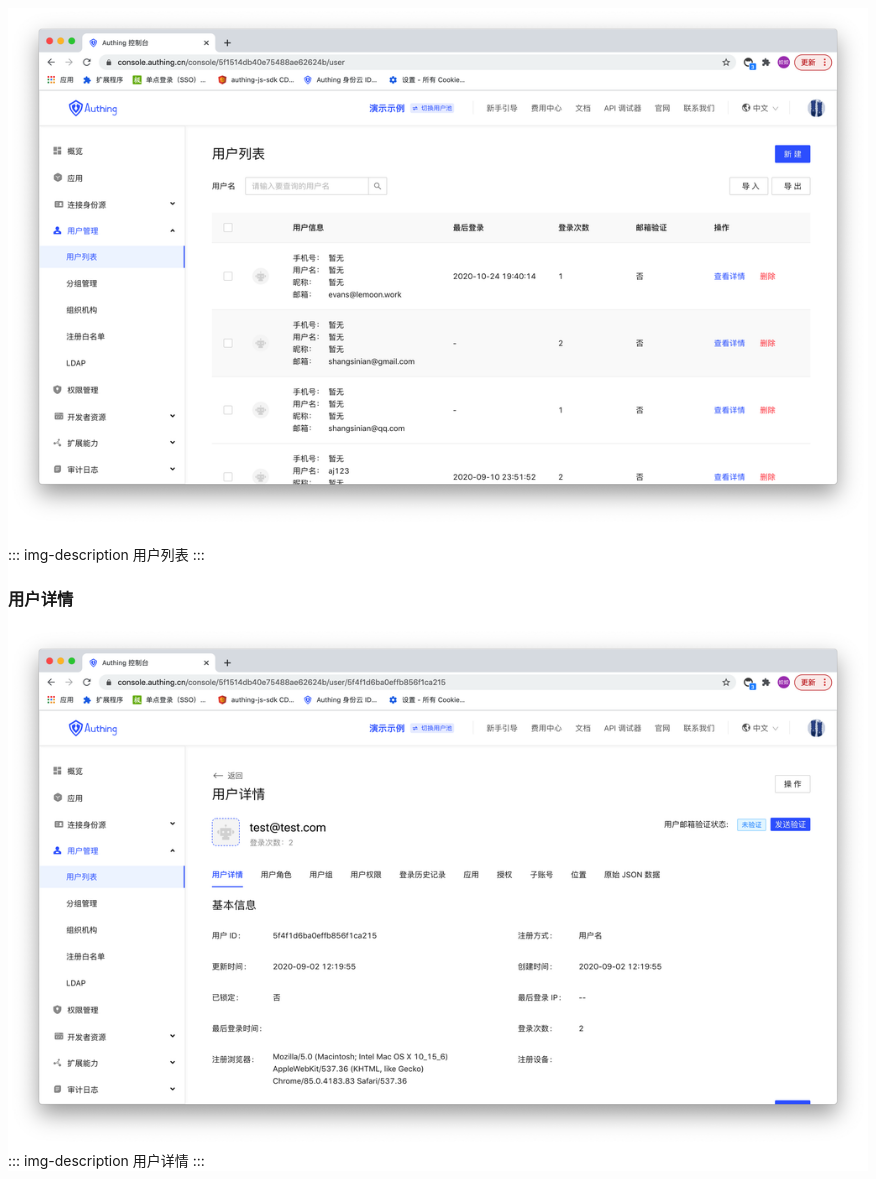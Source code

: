 ![](./images/console-7.png)

::: img-description
用户列表
:::

### 用户详情

![](./images/console-8.png)
::: img-description
用户详情
:::
